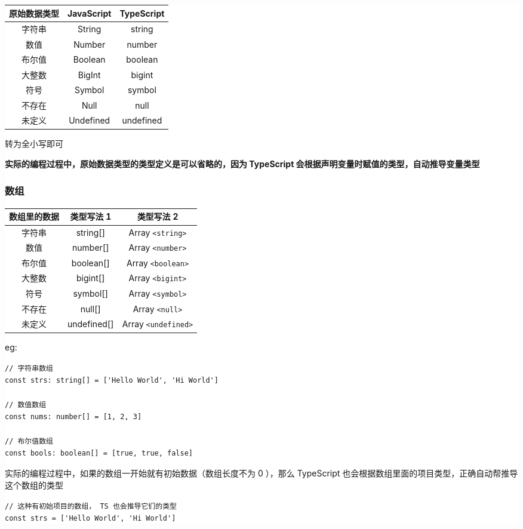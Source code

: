 | 原始数据类型 | JavaScript | TypeScript |
| :----------: | :--------: | :--------: |
|    字符串    |   String   |   string   |
|     数值     |   Number   |   number   |
|    布尔值    |  Boolean  |  boolean  |
|    大整数    |   BigInt   |   bigint   |
|     符号     |   Symbol   |   symbol   |
|    不存在    |    Null    |    null    |
|    未定义    | Undefined | undefined |

转为全小写即可

**实际的编程过程中，原始数据类型的类型定义是可以省略的，因为 TypeScript 会根据声明变量时赋值的类型，自动推导变量类型**

### 数组

| 数组里的数据 | 类型写法 1 |      类型写法 2      |
| :----------: | :---------: | :-------------------: |
|    字符串    |  string[]  |  Array `<string>`  |
|     数值     |  number[]  |  Array `<number>`  |
|    布尔值    |  boolean[]  |  Array `<boolean>`  |
|    大整数    |  bigint[]  |  Array `<bigint>`  |
|     符号     |  symbol[]  |  Array `<symbol>`  |
|    不存在    |   null[]   |   Array `<null>`   |
|    未定义    | undefined[] | Array `<undefined>` |

eg:

```tsx
// 字符串数组
const strs: string[] = ['Hello World', 'Hi World']

// 数值数组
const nums: number[] = [1, 2, 3]

// 布尔值数组
const bools: boolean[] = [true, true, false]
```

实际的编程过程中，如果的数组一开始就有初始数据（数组长度不为 0 ），那么 TypeScript 也会根据数组里面的项目类型，正确自动帮推导这个数组的类型

```tsx
// 这种有初始项目的数组， TS 也会推导它们的类型
const strs = ['Hello World', 'Hi World']
```
